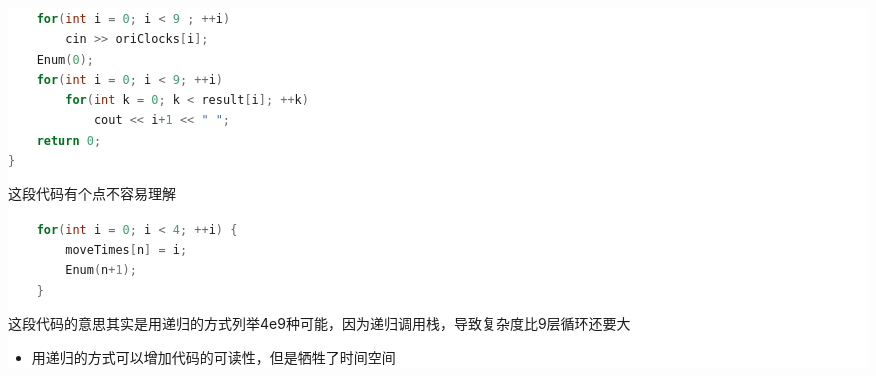 ```c++
	for(int i = 0; i < 9 ; ++i)
		cin >> oriClocks[i];
	Enum(0);
	for(int i = 0; i < 9; ++i)
		for(int k = 0; k < result[i]; ++k)
			cout << i+1 << " ";
	return 0;
}
```
这段代码有个点不容易理解
```c++
	for(int i = 0; i < 4; ++i) {
		moveTimes[n] = i;
		Enum(n+1);
	}
```
这段代码的意思其实是用递归的方式列举4e9种可能，因为递归调用栈，导致复杂度比9层循环还要大
- 用递归的方式可以增加代码的可读性，但是牺牲了时间空间
